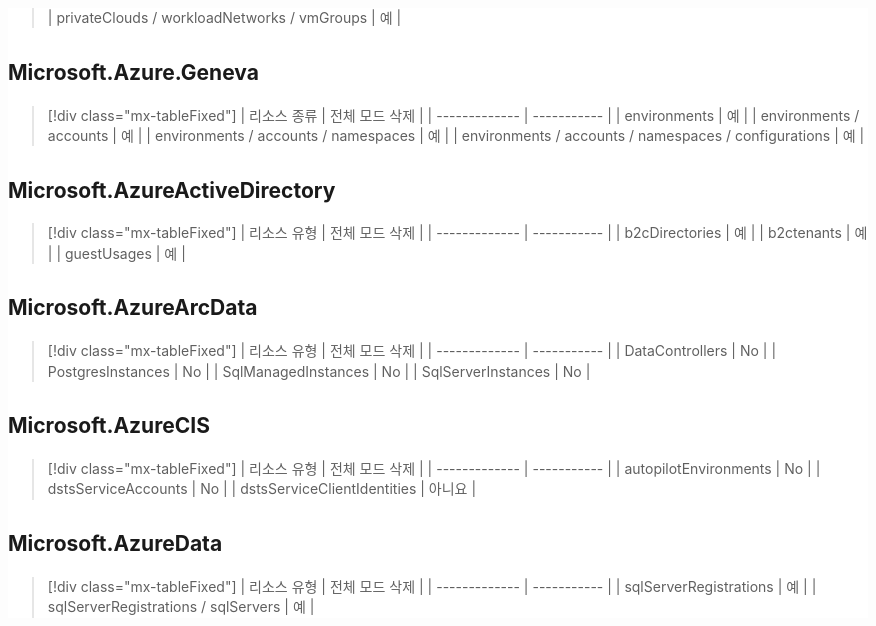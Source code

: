 > | privateClouds / workloadNetworks / vmGroups | 예 |

## <a name="microsoftazuregeneva"></a>Microsoft.Azure.Geneva

> [!div class="mx-tableFixed"]
> | 리소스 종류 | 전체 모드 삭제 |
> | ------------- | ----------- |
> | environments | 예 |
> | environments / accounts | 예 |
> | environments / accounts / namespaces | 예 |
> | environments / accounts / namespaces / configurations | 예 |

## <a name="microsoftazureactivedirectory"></a>Microsoft.AzureActiveDirectory

> [!div class="mx-tableFixed"]
> | 리소스 유형 | 전체 모드 삭제 |
> | ------------- | ----------- |
> | b2cDirectories | 예 |
> | b2ctenants | 예 |
> | guestUsages | 예 |

## <a name="microsoftazurearcdata"></a>Microsoft.AzureArcData

> [!div class="mx-tableFixed"]
> | 리소스 유형 | 전체 모드 삭제 |
> | ------------- | ----------- |
> | DataControllers | No |
> | PostgresInstances | No |
> | SqlManagedInstances | No |
> | SqlServerInstances | No |

## <a name="microsoftazurecis"></a>Microsoft.AzureCIS

> [!div class="mx-tableFixed"]
> | 리소스 유형 | 전체 모드 삭제 |
> | ------------- | ----------- |
> | autopilotEnvironments | No |
> | dstsServiceAccounts | No |
> | dstsServiceClientIdentities | 아니요 |

## <a name="microsoftazuredata"></a>Microsoft.AzureData

> [!div class="mx-tableFixed"]
> | 리소스 유형 | 전체 모드 삭제 |
> | ------------- | ----------- |
> | sqlServerRegistrations | 예 |
> | sqlServerRegistrations / sqlServers | 예 |
